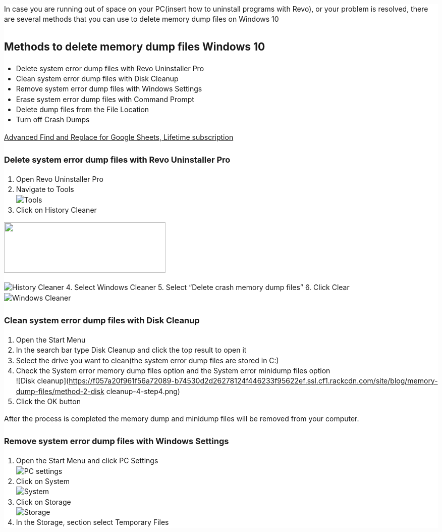  In case you are running out of space on your PC(insert how to uninstall programs with Revo), or your problem is resolved, there are several methods that you can use to delete memory dump files on Windows 10

## Methods to delete memory dump files Windows 10

* Delete system error dump files with Revo Uninstaller Pro
* Clean system error dump files with Disk Cleanup
* Remove system error dump files with Windows Settings
* Erase system error dump files with Command Prompt
* Delete dump files from the File Location
* Turn off Crash Dumps


<a href="https://secure.2checkout.com/order/checkout.php?PRODS=4729642&QTY=1&AFFILIATE=108875&CART=1">Advanced Find and Replace for Google Sheets, Lifetime subscription</a>

### Delete system error dump files with Revo Uninstaller Pro

1. Open Revo Uninstaller Pro
2. Navigate to Tools  
![Tools](https://f057a20f961f56a72089-b74530d2d26278124f446233f95622ef.ssl.cf1.rackcdn.com/site/screens/tools.png)
3. Click on History Cleaner  

<a href="https://godlikehost.sjv.io/c/5597632/1920054/21774" target="_top" id="1920054"><img src="//a.impactradius-go.com/display-ad/21774-1920054" border="0" alt="" width="320" height="100"/></a><img height="0" width="0" src="https://imp.pxf.io/i/5597632/1920054/21774" style="position:absolute;visibility:hidden;" border="0" />

![History Cleaner](https://f057a20f961f56a72089-b74530d2d26278124f446233f95622ef.ssl.cf1.rackcdn.com/site/screens/history-cleaner.png)
4. Select Windows Cleaner
5. Select “Delete crash memory dump files”
6. Click Clear  
![Windows Cleaner](https://f057a20f961f56a72089-b74530d2d26278124f446233f95622ef.ssl.cf1.rackcdn.com/site/screens/windows-cleaner-delete-crash-memory-dump-files.png)

### Clean system error dump files with Disk Cleanup

1. Open the Start Menu
2. In the search bar type Disk Cleanup and click the top result to open it
3. Select the drive you want to clean(the system error dump files are stored in C:)
4. Check the System error memory dump files option and the System error minidump files option  
![Disk cleanup](<https://f057a20f961f56a72089-b74530d2d26278124f446233f95622ef.ssl.cf1.rackcdn.com/site/blog/memory-dump-files/method-2-disk> cleanup-4-step4.png)
5. Click the OK button

 After the process is completed the memory dump and minidump files will be removed from your computer.

### Remove system error dump files with Windows Settings

1. Open the Start Menu and click PC Settings  
![PC settings](https://f057a20f961f56a72089-b74530d2d26278124f446233f95622ef.ssl.cf1.rackcdn.com/site/blog/memory-dump-files/method-3-step1.png)
2. Click on System  
![System](https://f057a20f961f56a72089-b74530d2d26278124f446233f95622ef.ssl.cf1.rackcdn.com/site/blog/memory-dump-files/method-3-step2.png)
3. Click on Storage  
![Storage](https://f057a20f961f56a72089-b74530d2d26278124f446233f95622ef.ssl.cf1.rackcdn.com/site/blog/memory-dump-files/method-3-step3.jpg)
4. In the Storage, section select Temporary Files  
